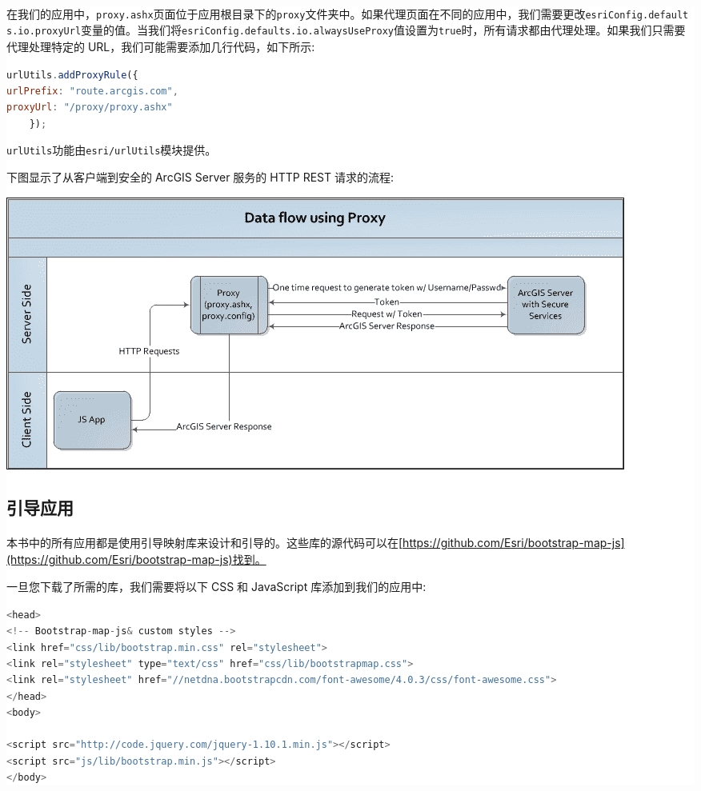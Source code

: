 在我们的应用中，`proxy.ashx`页面位于应用根目录下的`proxy`文件夹中。如果代理页面在不同的应用中，我们需要更改`esriConfig.defaults.io.proxyUrl`变量的值。当我们将`esriConfig.defaults.io.alwaysUseProxy`值设置为`true`时，所有请求都由代理处理。如果我们只需要代理处理特定的 URL，我们可能需要添加几行代码，如下所示:

```js
urlUtils.addProxyRule({
urlPrefix: "route.arcgis.com",
proxyUrl: "/proxy/proxy.ashx"
    });
```

`urlUtils`功能由`esri/urlUtils`模块提供。

下图显示了从客户端到安全的 ArcGIS Server 服务的 HTTP REST 请求的流程:

![Using a proxy in the application](img/B04959_03_05.jpg)

## 引导应用

本书中的所有应用都是使用引导映射库来设计和引导的。这些库的源代码可以在[https://github.com/Esri/bootstrap-map-js](https://github.com/Esri/bootstrap-map-js)找到。

一旦您下载了所需的库，我们需要将以下 CSS 和 JavaScript 库添加到我们的应用中:

```js
<head>
<!-- Bootstrap-map-js& custom styles -->
<link href="css/lib/bootstrap.min.css" rel="stylesheet">
<link rel="stylesheet" type="text/css" href="css/lib/bootstrapmap.css">
<link rel="stylesheet" href="//netdna.bootstrapcdn.com/font-awesome/4.0.3/css/font-awesome.css">
</head>
<body>

<script src="http://code.jquery.com/jquery-1.10.1.min.js"></script>
<script src="js/lib/bootstrap.min.js"></script>
</body>
```
